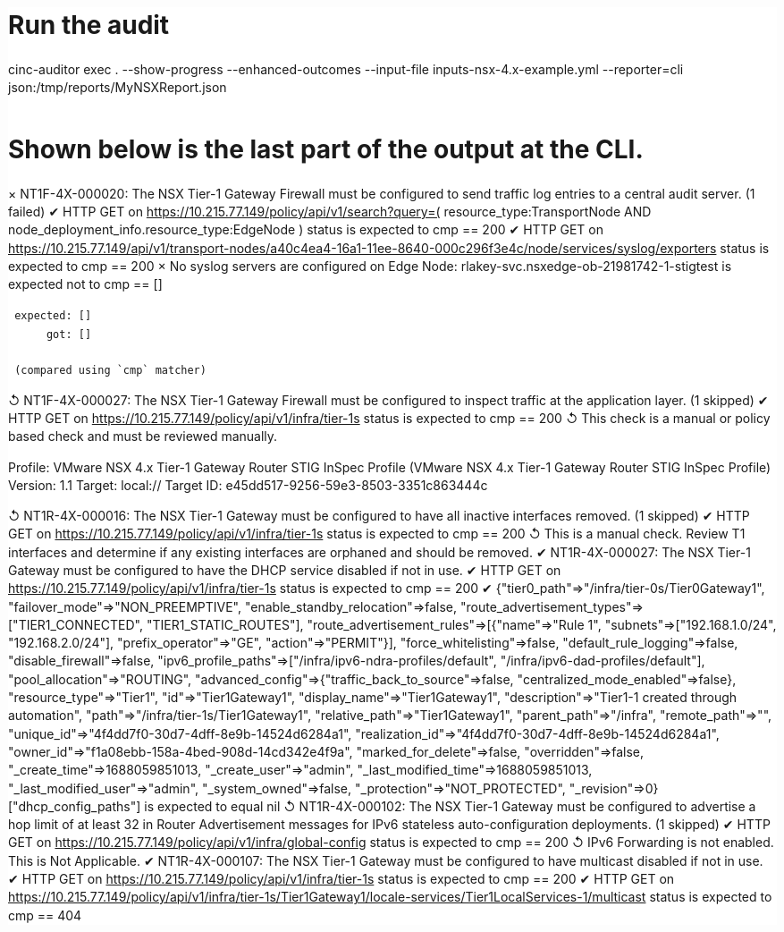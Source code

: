 # Run the audit
cinc-auditor exec . --show-progress --enhanced-outcomes --input-file inputs-nsx-4.x-example.yml --reporter=cli json:/tmp/reports/MyNSXReport.json

# Shown below is the last part of the output at the CLI.
  ×  NT1F-4X-000020: The NSX Tier-1 Gateway Firewall must be configured to send traffic log entries to a central audit server. (1 failed)
     ✔  HTTP GET on https://10.215.77.149/policy/api/v1/search?query=( resource_type:TransportNode AND node_deployment_info.resource_type:EdgeNode ) status is expected to cmp == 200
     ✔  HTTP GET on https://10.215.77.149/api/v1/transport-nodes/a40c4ea4-16a1-11ee-8640-000c296f3e4c/node/services/syslog/exporters status is expected to cmp == 200
     ×  No syslog servers are configured on Edge Node: rlakey-svc.nsxedge-ob-21981742-1-stigtest is expected not to cmp == []

     expected: []
          got: []

     (compared using `cmp` matcher)

  ↺  NT1F-4X-000027: The NSX Tier-1 Gateway Firewall must be configured to inspect traffic at the application layer. (1 skipped)
     ✔  HTTP GET on https://10.215.77.149/policy/api/v1/infra/tier-1s status is expected to cmp == 200
     ↺  This check is a manual or policy based check and must be reviewed manually.


Profile:   VMware NSX 4.x Tier-1 Gateway Router STIG InSpec Profile (VMware NSX 4.x Tier-1 Gateway Router STIG InSpec Profile)
Version:   1.1
Target:    local://
Target ID: e45dd517-9256-59e3-8503-3351c863444c

  ↺  NT1R-4X-000016: The NSX Tier-1 Gateway must be configured to have all inactive interfaces removed. (1 skipped)
     ✔  HTTP GET on https://10.215.77.149/policy/api/v1/infra/tier-1s status is expected to cmp == 200
     ↺  This is a manual check. Review T1 interfaces and determine if any existing interfaces are orphaned and should be removed.
  ✔  NT1R-4X-000027: The NSX Tier-1 Gateway must be configured to have the DHCP service disabled if not in use.
     ✔  HTTP GET on https://10.215.77.149/policy/api/v1/infra/tier-1s status is expected to cmp == 200
     ✔  {"tier0_path"=>"/infra/tier-0s/Tier0Gateway1", "failover_mode"=>"NON_PREEMPTIVE", "enable_standby_relocation"=>false, "route_advertisement_types"=>["TIER1_CONNECTED", "TIER1_STATIC_ROUTES"], "route_advertisement_rules"=>[{"name"=>"Rule 1", "subnets"=>["192.168.1.0/24", "192.168.2.0/24"], "prefix_operator"=>"GE", "action"=>"PERMIT"}], "force_whitelisting"=>false, "default_rule_logging"=>false, "disable_firewall"=>false, "ipv6_profile_paths"=>["/infra/ipv6-ndra-profiles/default", "/infra/ipv6-dad-profiles/default"], "pool_allocation"=>"ROUTING", "advanced_config"=>{"traffic_back_to_source"=>false, "centralized_mode_enabled"=>false}, "resource_type"=>"Tier1", "id"=>"Tier1Gateway1", "display_name"=>"Tier1Gateway1", "description"=>"Tier1-1 created through automation", "path"=>"/infra/tier-1s/Tier1Gateway1", "relative_path"=>"Tier1Gateway1", "parent_path"=>"/infra", "remote_path"=>"", "unique_id"=>"4f4dd7f0-30d7-4dff-8e9b-14524d6284a1", "realization_id"=>"4f4dd7f0-30d7-4dff-8e9b-14524d6284a1", "owner_id"=>"f1a08ebb-158a-4bed-908d-14cd342e4f9a", "marked_for_delete"=>false, "overridden"=>false, "_create_time"=>1688059851013, "_create_user"=>"admin", "_last_modified_time"=>1688059851013, "_last_modified_user"=>"admin", "_system_owned"=>false, "_protection"=>"NOT_PROTECTED", "_revision"=>0} ["dhcp_config_paths"] is expected to equal nil
  ↺  NT1R-4X-000102: The NSX Tier-1 Gateway must be configured to advertise a hop limit of at least 32 in Router Advertisement messages for IPv6 stateless auto-configuration deployments. (1 skipped)
     ✔  HTTP GET on https://10.215.77.149/policy/api/v1/infra/global-config status is expected to cmp == 200
     ↺  IPv6 Forwarding is not enabled. This is Not Applicable.
  ✔  NT1R-4X-000107: The NSX Tier-1 Gateway must be configured to have multicast disabled if not in use.
     ✔  HTTP GET on https://10.215.77.149/policy/api/v1/infra/tier-1s status is expected to cmp == 200
     ✔  HTTP GET on https://10.215.77.149/policy/api/v1/infra/tier-1s/Tier1Gateway1/locale-services/Tier1LocalServices-1/multicast status is expected to cmp == 404
